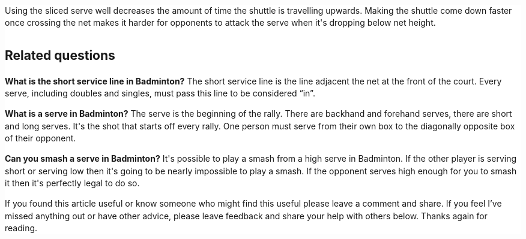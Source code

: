 Using the sliced serve well decreases the amount of time the shuttle is travelling upwards. Making the shuttle come down faster once crossing the net makes it harder for opponents to attack the serve when it's dropping below net height.

## Related questions

**What is the short service line in Badminton?** The short service line is the line adjacent the net at the front of the court. Every serve, including doubles and singles, must pass this line to be considered “in”.

**What is a serve in Badminton?** The serve is the beginning of the rally. There are backhand and forehand serves, there are short and long serves. It's the shot that starts off every rally. One person must serve from their own box to the diagonally opposite box of their opponent.

**Can you smash a serve in Badminton?** It's possible to play a smash from a high serve in Badminton. If the other player is serving short or serving low then it's going to be nearly impossible to play a smash. If the opponent serves high enough for you to smash it then it's perfectly legal to do so.

If you found this article useful or know someone who might find this useful please leave a comment and share. If you feel I’ve missed anything out or have other advice, please leave feedback and share your help with others below. Thanks again for reading.
